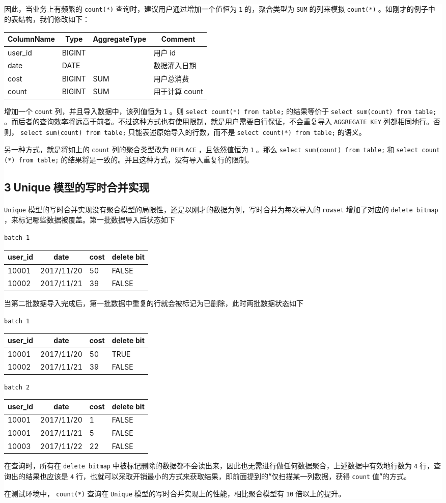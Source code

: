 因此，当业务上有频繁的 `count(*)` 查询时，建议用户通过增加一个值恒为 `1` 的，聚合类型为 `SUM` 的列来模拟 `count(*)` 。如刚才的例子中的表结构，我们修改如下：

| ColumnName | Type | AggregateType | Comment |
| -- | -- | -- | -- |
| user_id | BIGINT |  | 用户 id |
| date | DATE |  | 数据灌入日期 |
| cost | BIGINT | SUM | 用户总消费 |
| count | BIGINT | SUM | 用于计算 count |

增加一个 `count` 列，并且导入数据中，该列值恒为 `1` 。则 `select count(*) from table;` 的结果等价于 `select sum(count) from table;` 。而后者的查询效率将远高于前者。不过这种方式也有使用限制，就是用户需要自行保证，不会重复导入 `AGGREGATE KEY` 列都相同地行。否则， `select sum(count) from table;` 只能表述原始导入的行数，而不是 `select count(*) from table;` 的语义。

另一种方式，就是将如上的 `count` 列的聚合类型改为 `REPLACE` ，且依然值恒为 `1` 。那么 `select sum(count) from table;` 和 `select count(*) from table;` 的结果将是一致的。并且这种方式，没有导入重复行的限制。

## 3 Unique 模型的写时合并实现

`Unique` 模型的写时合并实现没有聚合模型的局限性，还是以刚才的数据为例，写时合并为每次导入的 `rowset` 增加了对应的 `delete bitmap` ，来标记哪些数据被覆盖。第一批数据导入后状态如下

`batch 1`

| user_id | date | cost | delete bit |
| -- | -- | -- | -- |
| 10001 | 2017/11/20 | 50 | FALSE |
| 10002 | 2017/11/21 | 39 | FALSE |

当第二批数据导入完成后，第一批数据中重复的行就会被标记为已删除，此时两批数据状态如下

`batch 1`

| user_id | date | cost | delete bit |
| -- | -- | -- | -- |
| 10001 | 2017/11/20 | 50 | TRUE |
| 10002 | 2017/11/21 | 39 | FALSE |

`batch 2`

| user_id | date | cost | delete bit |
| -- | -- | -- | -- |
| 10001 | 2017/11/20 | 1 | FALSE |
| 10001 | 2017/11/21 | 5 | FALSE |
| 10003 | 2017/11/22 | 22 | FALSE |

在查询时，所有在 `delete bitmap` 中被标记删除的数据都不会读出来，因此也无需进行做任何数据聚合，上述数据中有效地行数为 `4` 行，查询出的结果也应该是 `4` 行，也就可以采取开销最小的方式来获取结果，即前面提到的“仅扫描某一列数据，获得 `count` 值”的方式。

在测试环境中， `count(*)` 查询在 `Unique` 模型的写时合并实现上的性能，相比聚合模型有 `10` 倍以上的提升。
